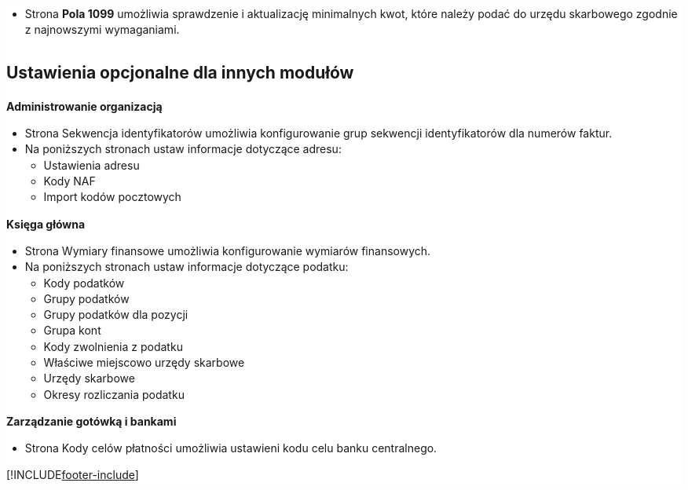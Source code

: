 -   Strona **Pola 1099** umożliwia sprawdzenie i aktualizację minimalnych kwot, które należy podać do urzędu skarbowego zgodnie z najnowszymi wymaganiami.

## <a name="optional-setup-for-other-modules"></a>**Ustawienia opcjonalne dla innych modułów**
**Administrowanie organizacją**

-   Strona Sekwencja identyfikatorów umożliwia konfigurowanie grup sekwencji identyfikatorów dla numerów faktur.
-   Na poniższych stronach ustaw informacje dotyczące adresu:
    -   Ustawienia adresu
    -   Kody NAF
    -   Import kodów pocztowych

**Księga główna**

-   Strona Wymiary finansowe umożliwia konfigurowanie wymiarów finansowych.
-   Na poniższych stronach ustaw informacje dotyczące podatku:
    -   Kody podatków
    -   Grupy podatków
    -   Grupy podatków dla pozycji
    -   Grupa kont
    -   Kody zwolnienia z podatku
    -   Właściwe miejscowo urzędy skarbowe
    -   Urzędy skarbowe
    -   Okresy rozliczania podatku

**Zarządzanie gotówką i bankami**

-   Strona Kody celów płatności umożliwia ustawieni kodu celu banku centralnego.







[!INCLUDE[footer-include](../../includes/footer-banner.md)]